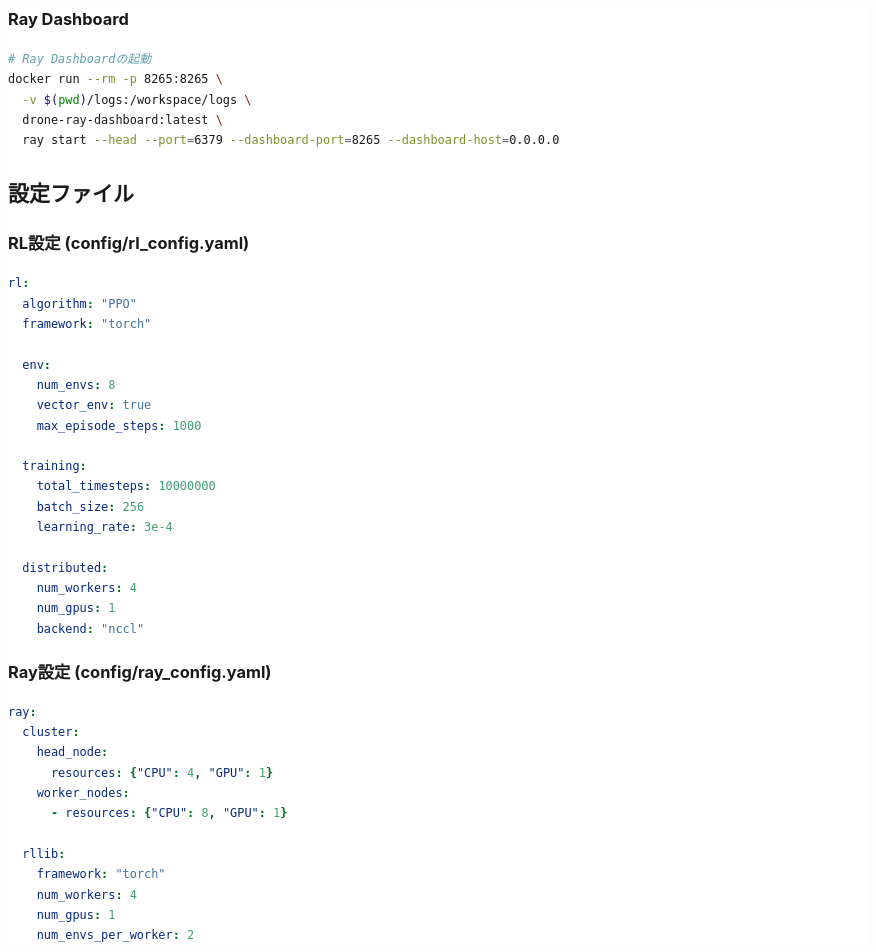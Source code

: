 ### Ray Dashboard

```bash
# Ray Dashboardの起動
docker run --rm -p 8265:8265 \
  -v $(pwd)/logs:/workspace/logs \
  drone-ray-dashboard:latest \
  ray start --head --port=6379 --dashboard-port=8265 --dashboard-host=0.0.0.0
```

## 設定ファイル

### RL設定 (config/rl_config.yaml)

```yaml
rl:
  algorithm: "PPO"
  framework: "torch"
  
  env:
    num_envs: 8
    vector_env: true
    max_episode_steps: 1000
    
  training:
    total_timesteps: 10000000
    batch_size: 256
    learning_rate: 3e-4
    
  distributed:
    num_workers: 4
    num_gpus: 1
    backend: "nccl"
```

### Ray設定 (config/ray_config.yaml)

```yaml
ray:
  cluster:
    head_node:
      resources: {"CPU": 4, "GPU": 1}
    worker_nodes:
      - resources: {"CPU": 8, "GPU": 1}
      
  rllib:
    framework: "torch"
    num_workers: 4
    num_gpus: 1
    num_envs_per_worker: 2
```
